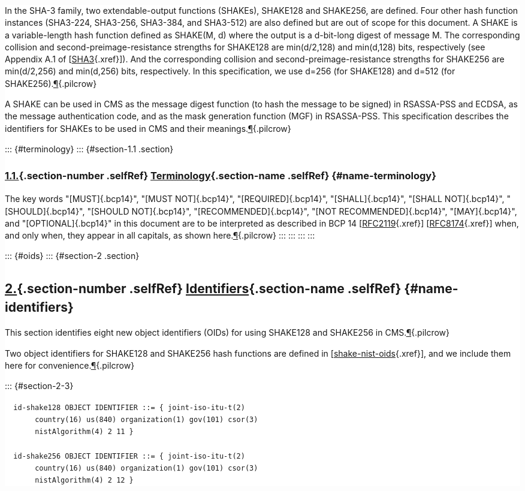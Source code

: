 In the SHA-3 family, two extendable-output functions (SHAKEs), SHAKE128
and SHAKE256, are defined. Four other hash function instances (SHA3-224,
SHA3-256, SHA3-384, and SHA3-512) are also defined but are out of scope
for this document. A SHAKE is a variable-length hash function defined as
SHAKE(M, d) where the output is a d-bit-long digest of message M. The
corresponding collision and second-preimage-resistance strengths for
SHAKE128 are min(d/2,128) and min(d,128) bits, respectively (see
Appendix A.1 of \[[SHA3](#SHA3){.xref}\]). And the corresponding
collision and second-preimage-resistance strengths for SHAKE256 are
min(d/2,256) and min(d,256) bits, respectively. In this specification,
we use d=256 (for SHAKE128) and d=512 (for
SHAKE256).[¶](#section-1-2){.pilcrow}

A SHAKE can be used in CMS as the message digest function (to hash the
message to be signed) in RSASSA-PSS and ECDSA, as the message
authentication code, and as the mask generation function (MGF) in
RSASSA-PSS. This specification describes the identifiers for SHAKEs to
be used in CMS and their meanings.[¶](#section-1-3){.pilcrow}

::: {#terminology}
::: {#section-1.1 .section}
### [1.1.](#section-1.1){.section-number .selfRef} [Terminology](#name-terminology){.section-name .selfRef} {#name-terminology}

The key words \"[MUST]{.bcp14}\", \"[MUST NOT]{.bcp14}\",
\"[REQUIRED]{.bcp14}\", \"[SHALL]{.bcp14}\", \"[SHALL NOT]{.bcp14}\",
\"[SHOULD]{.bcp14}\", \"[SHOULD NOT]{.bcp14}\",
\"[RECOMMENDED]{.bcp14}\", \"[NOT RECOMMENDED]{.bcp14}\",
\"[MAY]{.bcp14}\", and \"[OPTIONAL]{.bcp14}\" in this document are to be
interpreted as described in BCP 14 \[[RFC2119](#RFC2119){.xref}\]
\[[RFC8174](#RFC8174){.xref}\] when, and only when, they appear in all
capitals, as shown here.[¶](#section-1.1-1){.pilcrow}
:::
:::
:::
:::

::: {#oids}
::: {#section-2 .section}
## [2.](#section-2){.section-number .selfRef} [Identifiers](#name-identifiers){.section-name .selfRef} {#name-identifiers}

This section identifies eight new object identifiers (OIDs) for using
SHAKE128 and SHAKE256 in CMS.[¶](#section-2-1){.pilcrow}

Two object identifiers for SHAKE128 and SHAKE256 hash functions are
defined in \[[shake-nist-oids](#shake-nist-oids){.xref}\], and we
include them here for convenience.[¶](#section-2-2){.pilcrow}

::: {#section-2-3}
``` {.sourcecode .lang-asn.1}
  id-shake128 OBJECT IDENTIFIER ::= { joint-iso-itu-t(2) 
       country(16) us(840) organization(1) gov(101) csor(3) 
       nistAlgorithm(4) 2 11 }

  id-shake256 OBJECT IDENTIFIER ::= { joint-iso-itu-t(2) 
       country(16) us(840) organization(1) gov(101) csor(3) 
       nistAlgorithm(4) 2 12 }
```
